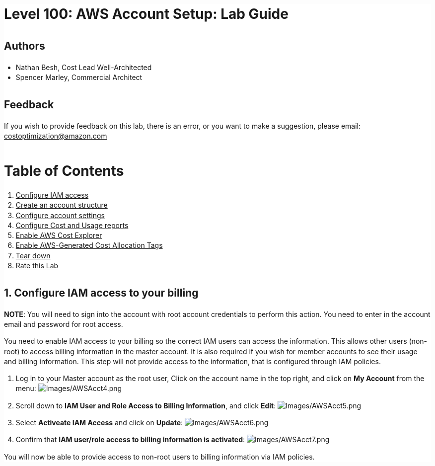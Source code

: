 # Level 100: AWS Account Setup: Lab Guide

## Authors
- Nathan Besh, Cost Lead Well-Architected
- Spencer Marley, Commercial Architect

## Feedback
If you wish to provide feedback on this lab, there is an error, or you want to make a suggestion, please email: costoptimization@amazon.com


# Table of Contents
1. [Configure IAM access](#IAM_access)
2. [Create an account structure](#account_structure)
3. [Configure account settings](#account_settings)
4. [Configure Cost and Usage reports](#CUR)
5. [Enable AWS Cost Explorer](#cost_explorer)
6. [Enable AWS-Generated Cost Allocation Tags](#cost_tags)
7. [Tear down](#tear_down)
8. [Rate this Lab](#rate_lab) 



## 1. Configure IAM access to your billing<a name="IAM_access"></a>
**NOTE**: You will need to sign into the account with root account credentials to perform this action. You need to enter in the account email and password for root access.

You need to enable IAM access to your billing so the correct IAM users can access the information. This allows other users (non-root) to access billing information in the master account. It is also required if you wish for member accounts to see their usage and billing information. This step will not provide access to the information, that is configured through IAM policies.


1. Log in to your Master account as the root user, Click on the account name in the top right, and click on **My Account** from the menu:
![Images/AWSAcct4.png](Images/AWSAcct4.png)

2. Scroll down to **IAM User and Role Access to Billing Information**, and click **Edit**:
![Images/AWSAcct5.png](Images/AWSAcct5.png)

3. Select **Activeate IAM Access** and click on **Update**:
![Images/AWSAcct6.png](Images/AWSAcct6.png)

4. Confirm that **IAM user/role access to billing information is activated**:
![Images/AWSAcct7.png](Images/AWSAcct7.png) 

You will now be able to provide access to non-root users to billing information via IAM policies.
